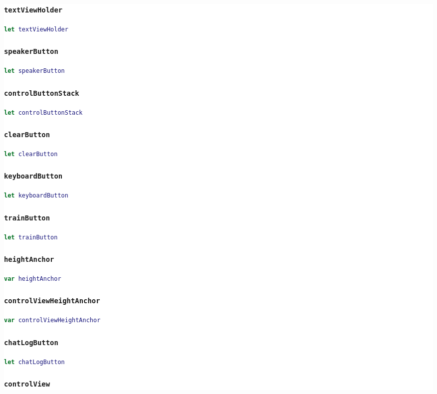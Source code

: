 ### `textViewHolder`

``` swift
let textViewHolder
```

### `speakerButton`

``` swift
let speakerButton
```

### `controlButtonStack`

``` swift
let controlButtonStack
```

### `clearButton`

``` swift
let clearButton
```

### `keyboardButton`

``` swift
let keyboardButton
```

### `trainButton`

``` swift
let trainButton
```

### `heightAnchor`

``` swift
var heightAnchor
```

### `controlViewHeightAnchor`

``` swift
var controlViewHeightAnchor
```

### `chatLogButton`

``` swift
let chatLogButton
```

### `controlView`
